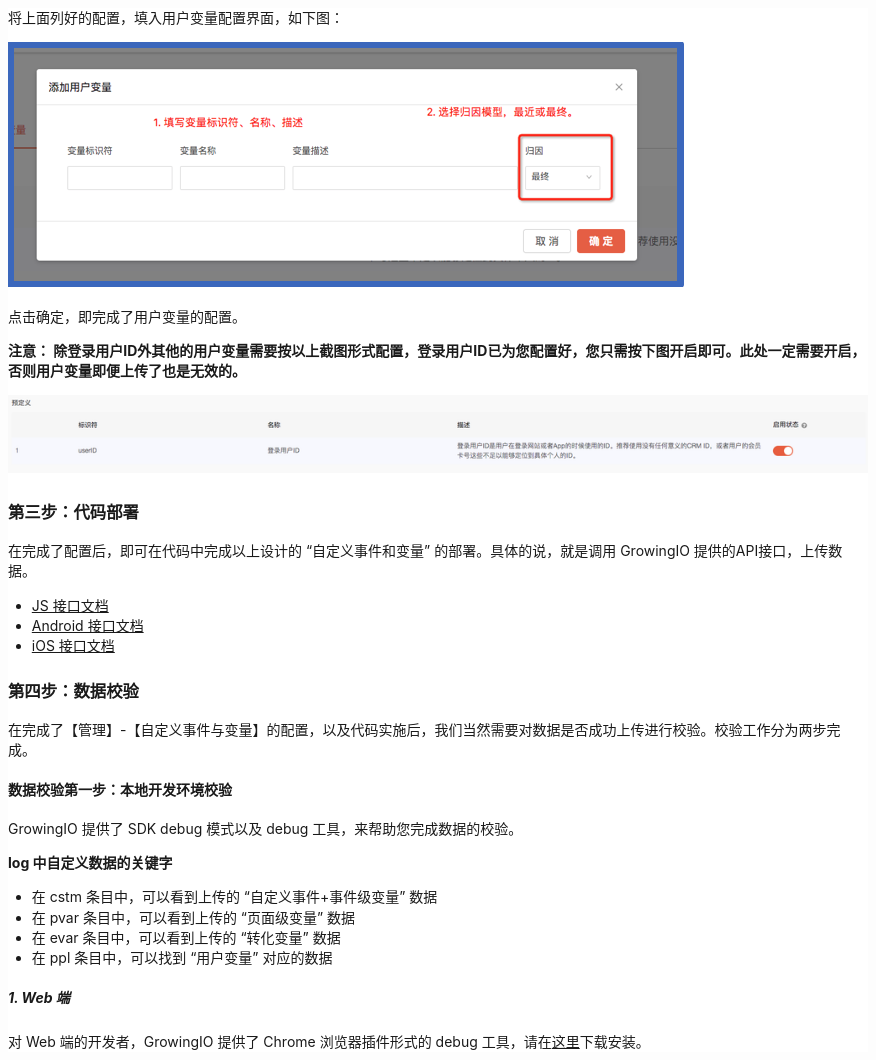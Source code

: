 将上面列好的配置，填入用户变量配置界面，如下图：

![](/sdk-20/zidingyi_config/10.png)

点击确定，即完成了用户变量的配置。


**注意： 除登录用户ID外其他的用户变量需要按以上截图形式配置，登录用户ID已为您配置好，您只需按下图开启即可。此处一定需要开启，否则用户变量即便上传了也是无效的。**

![](/sdk-20/zidingyi_config/11.png)


### 第三步：代码部署

在完成了配置后，即可在代码中完成以上设计的 “自定义事件和变量” 的部署。具体的说，就是调用 GrowingIO 提供的API接口，上传数据。

* [JS 接口文档](https://docs.growingio.com/sdk-20/sdk-20-api-wen-dang/js-sdk-api-wen-dang.html)
* [Android 接口文档](https://docs.growingio.com/sdk-20/sdk-20-api-wen-dang/android-sdk-api-wen-dang.html)
* [iOS 接口文档](https://docs.growingio.com/sdk-20/sdk-20-api-wen-dang/ios-sdk-api-wen-dang.html)

### 第四步：数据校验

在完成了【管理】-【自定义事件与变量】的配置，以及代码实施后，我们当然需要对数据是否成功上传进行校验。校验工作分为两步完成。

#### 数据校验第一步：本地开发环境校验

GrowingIO 提供了 SDK debug 模式以及 debug 工具，来帮助您完成数据的校验。

   **log 中自定义数据的关键字**
   * 在 cstm 条目中，可以看到上传的 “自定义事件+事件级变量” 数据
   * 在 pvar 条目中，可以看到上传的 “页面级变量” 数据
   * 在 evar 条目中，可以看到上传的 “转化变量” 数据
   * 在 ppl 条目中，可以找到 “用户变量” 对应的数据
   
##### 1. Web 端

   对 Web 端的开发者，GrowingIO 提供了 Chrome 浏览器插件形式的 debug 工具，请在[这里](https://docs.growingio.com/growingio-web-debugger.html)下载安装。
